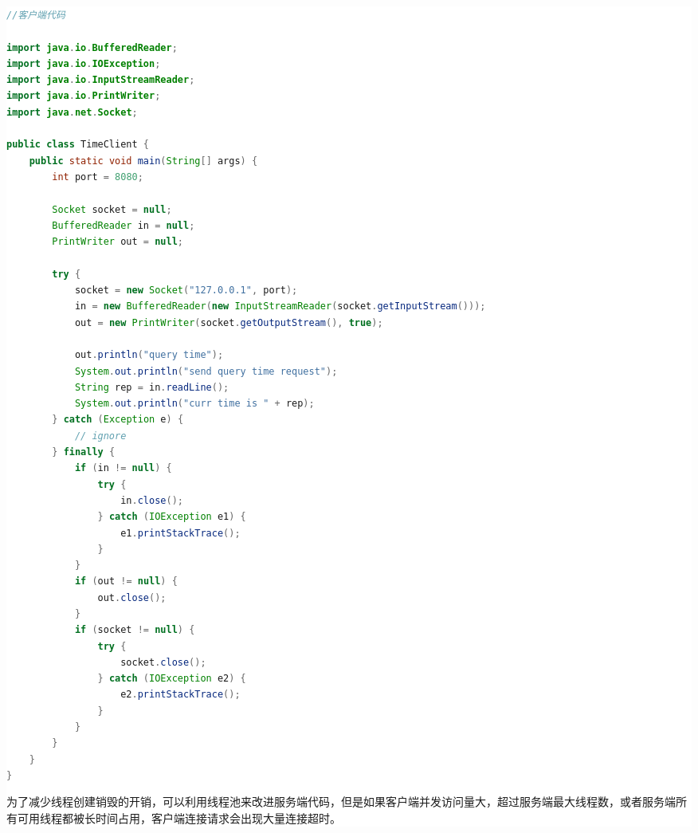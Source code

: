 ```java
//客户端代码

import java.io.BufferedReader;
import java.io.IOException;
import java.io.InputStreamReader;
import java.io.PrintWriter;
import java.net.Socket;

public class TimeClient {
    public static void main(String[] args) {
        int port = 8080;

        Socket socket = null;
        BufferedReader in = null;
        PrintWriter out = null;

        try {
            socket = new Socket("127.0.0.1", port);
            in = new BufferedReader(new InputStreamReader(socket.getInputStream()));
            out = new PrintWriter(socket.getOutputStream(), true);

            out.println("query time");
            System.out.println("send query time request");
            String rep = in.readLine();
            System.out.println("curr time is " + rep);
        } catch (Exception e) {
            // ignore
        } finally {
            if (in != null) {
                try {
                    in.close();
                } catch (IOException e1) {
                    e1.printStackTrace();
                }
            }
            if (out != null) {
                out.close();
            }
            if (socket != null) {
                try {
                    socket.close();
                } catch (IOException e2) {
                    e2.printStackTrace();
                }
            }
        }
    }
}
```

为了减少线程创建销毁的开销，可以利用线程池来改进服务端代码，但是如果客户端并发访问量大，超过服务端最大线程数，或者服务端所有可用线程都被长时间占用，客户端连接请求会出现大量连接超时。
